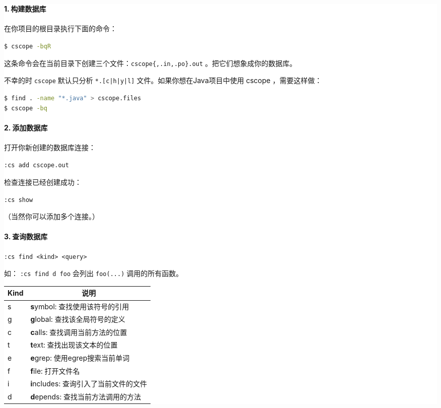 
#### 1. 构建数据库

在你项目的根目录执行下面的命令：

```sh
$ cscope -bqR
```

这条命令会在当前目录下创建三个文件：`cscope{,.in,.po}.out` 。把它们想象成你的数据库。

不幸的时 `cscope` 默认只分析 `*.[c|h|y|l]` 文件。如果你想在Java项目中使用 cscope ，需要这样做：

```sh
$ find . -name "*.java" > cscope.files
$ cscope -bq
```

#### 2. 添加数据库

打开你新创建的数据库连接：

```vim
:cs add cscope.out
```

检查连接已经创建成功：

```vim
:cs show
```

（当然你可以添加多个连接。）


#### 3. 查询数据库

```vim
:cs find <kind> <query>
```

如： `:cs find d foo` 会列出 `foo(...)` 调用的所有函数。

| Kind | 说明 |
|------|-------------|
| s    | **s**ymbol: 查找使用该符号的引用 |
| g    | **g**lobal: 查找该全局符号的定义 |
| c    | **c**alls: 查找调用当前方法的位置 |
| t    | **t**ext: 查找出现该文本的位置 |
| e    | **e**grep: 使用egrep搜索当前单词 |
| f    | **f**ile: 打开文件名 |
| i    | **i**ncludes: 查询引入了当前文件的文件 |
| d    | **d**epends: 查找当前方法调用的方法 |
